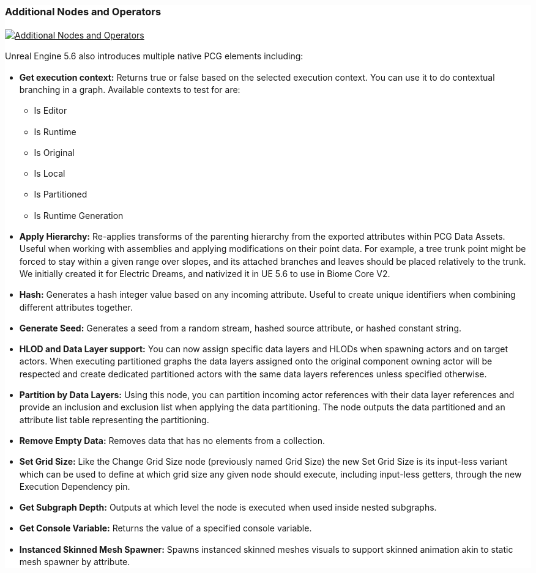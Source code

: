 ### Additional Nodes and Operators

[![Additional Nodes and Operators](https://dev.epicgames.com/community/api/documentation/image/a8f3928c-39a4-4123-9d97-c952861f568e?resizing_type=fit)](https://dev.epicgames.com/community/api/documentation/image/a8f3928c-39a4-4123-9d97-c952861f568e?resizing_type=fit)

Unreal Engine 5.6 also introduces multiple native PCG elements including:

-   **Get execution context:** Returns true or false based on the selected execution context. You can use it to do contextual branching in a graph. Available contexts to test for are:
    
    -   Is Editor
        
    -   Is Runtime
        
    -   Is Original
        
    -   Is Local
        
    -   Is Partitioned
        
    -   Is Runtime Generation
        
-   **Apply Hierarchy:** Re-applies transforms of the parenting hierarchy from the exported attributes within PCG Data Assets. Useful when working with assemblies and applying modifications on their point data. For example, a tree trunk point might be forced to stay within a given range over slopes, and its attached branches and leaves should be placed relatively to the trunk. We initially created it for Electric Dreams, and nativized it in UE 5.6 to use in Biome Core V2.
    
-   **Hash:** Generates a hash integer value based on any incoming attribute. Useful to create unique identifiers when combining different attributes together.
    
-   **Generate Seed:** Generates a seed from a random stream, hashed source attribute, or hashed constant string.
    
-   **HLOD and Data Layer support:** You can now assign specific data layers and HLODs when spawning actors and on target actors. When executing partitioned graphs the data layers assigned onto the original component owning actor will be respected and create dedicated partitioned actors with the same data layers references unless specified otherwise.
    
-   **Partition by Data Layers:** Using this node, you can partition incoming actor references with their data layer references and provide an inclusion and exclusion list when applying the data partitioning. The node outputs the data partitioned and an attribute list table representing the partitioning.
    
-   **Remove Empty Data:** Removes data that has no elements from a collection.
    
-   **Set Grid Size:** Like the Change Grid Size node (previously named Grid Size) the new Set Grid Size is its input-less variant which can be used to define at which grid size any given node should execute, including input-less getters, through the new Execution Dependency pin.
    
-   **Get Subgraph Depth:** Outputs at which level the node is executed when used inside nested subgraphs.
    
-   **Get Console Variable:** Returns the value of a specified console variable.
    
-   **Instanced Skinned Mesh Spawner:** Spawns instanced skinned meshes visuals to support skinned animation akin to static mesh spawner by attribute.
    